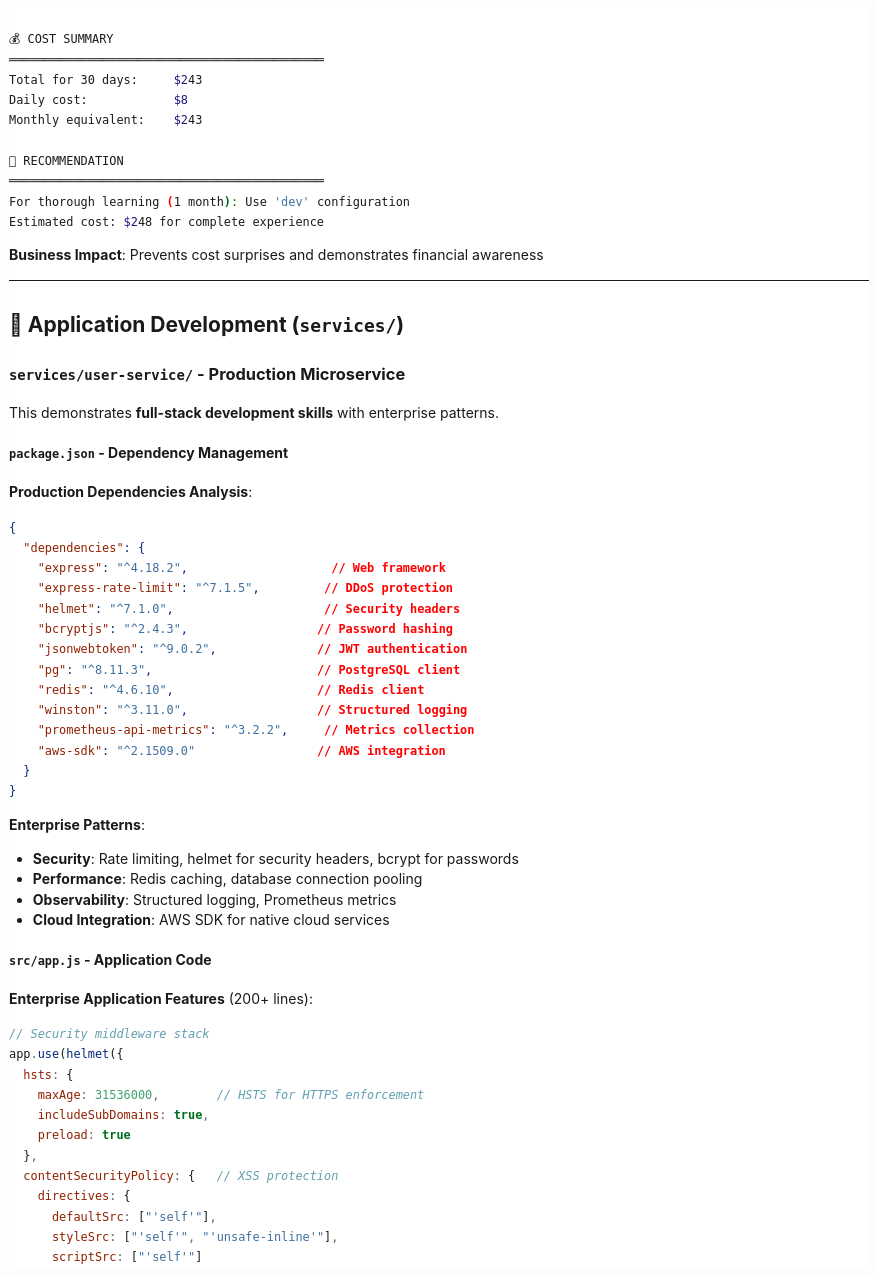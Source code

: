 ```bash

💰 COST SUMMARY
════════════════════════════════════════════
Total for 30 days:     $243
Daily cost:            $8
Monthly equivalent:    $243

🎯 RECOMMENDATION
════════════════════════════════════════════
For thorough learning (1 month): Use 'dev' configuration
Estimated cost: $248 for complete experience
```

**Business Impact**: Prevents cost surprises and demonstrates financial awareness

---

## 🐳 Application Development (`services/`)

### `services/user-service/` - Production Microservice

This demonstrates **full-stack development skills** with enterprise patterns.

#### `package.json` - Dependency Management
**Production Dependencies Analysis**:

```json
{
  "dependencies": {
    "express": "^4.18.2",                    // Web framework
    "express-rate-limit": "^7.1.5",         // DDoS protection
    "helmet": "^7.1.0",                     // Security headers
    "bcryptjs": "^2.4.3",                  // Password hashing
    "jsonwebtoken": "^9.0.2",              // JWT authentication
    "pg": "^8.11.3",                       // PostgreSQL client
    "redis": "^4.6.10",                    // Redis client
    "winston": "^3.11.0",                  // Structured logging
    "prometheus-api-metrics": "^3.2.2",     // Metrics collection
    "aws-sdk": "^2.1509.0"                 // AWS integration
  }
}
```

**Enterprise Patterns**:
- **Security**: Rate limiting, helmet for security headers, bcrypt for passwords
- **Performance**: Redis caching, database connection pooling
- **Observability**: Structured logging, Prometheus metrics
- **Cloud Integration**: AWS SDK for native cloud services

#### `src/app.js` - Application Code
**Enterprise Application Features** (200+ lines):

```javascript
// Security middleware stack
app.use(helmet({
  hsts: {
    maxAge: 31536000,        // HSTS for HTTPS enforcement
    includeSubDomains: true,
    preload: true
  },
  contentSecurityPolicy: {   // XSS protection
    directives: {
      defaultSrc: ["'self'"],
      styleSrc: ["'self'", "'unsafe-inline'"],
      scriptSrc: ["'self'"]
```